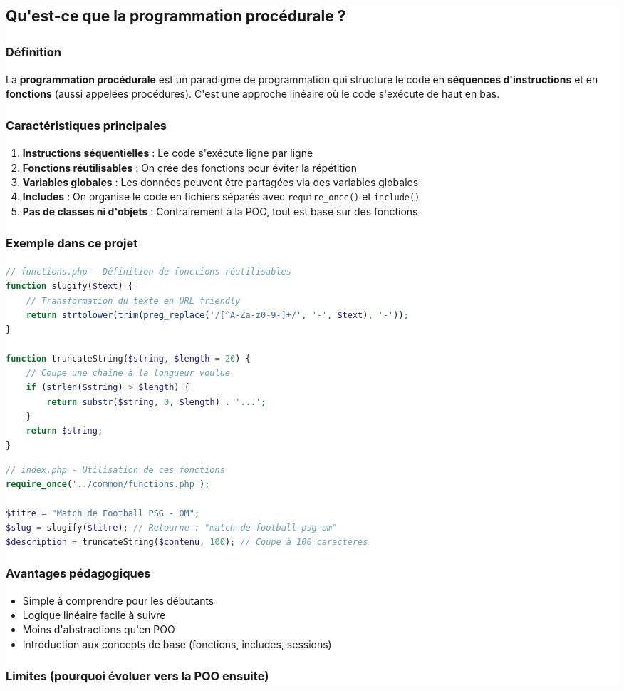 
## Qu'est-ce que la programmation procédurale ?

### Définition

La **programmation procédurale** est un paradigme de programmation qui structure le code en **séquences d'instructions** et en **fonctions** (aussi appelées procédures). C'est une approche linéaire où le code s'exécute de haut en bas.

### Caractéristiques principales

1. **Instructions séquentielles** : Le code s'exécute ligne par ligne
2. **Fonctions réutilisables** : On crée des fonctions pour éviter la répétition
3. **Variables globales** : Les données peuvent être partagées via des variables globales
4. **Includes** : On organise le code en fichiers séparés avec `require_once()` et `include()`
5. **Pas de classes ni d'objets** : Contrairement à la POO, tout est basé sur des fonctions

### Exemple dans ce projet

```php
// functions.php - Définition de fonctions réutilisables
function slugify($text) {
    // Transformation du texte en URL friendly
    return strtolower(trim(preg_replace('/[^A-Za-z0-9-]+/', '-', $text), '-'));
}

function truncateString($string, $length = 20) {
    // Coupe une chaîne à la longueur voulue
    if (strlen($string) > $length) {
        return substr($string, 0, $length) . '...';
    }
    return $string;
}
```

```php
// index.php - Utilisation de ces fonctions
require_once('../common/functions.php');

$titre = "Match de Football PSG - OM";
$slug = slugify($titre); // Retourne : "match-de-football-psg-om"
$description = truncateString($contenu, 100); // Coupe à 100 caractères
```

### Avantages pédagogiques

- Simple à comprendre pour les débutants
- Logique linéaire facile à suivre
- Moins d'abstractions qu'en POO
- Introduction aux concepts de base (fonctions, includes, sessions)

### Limites (pourquoi évoluer vers la POO ensuite)
